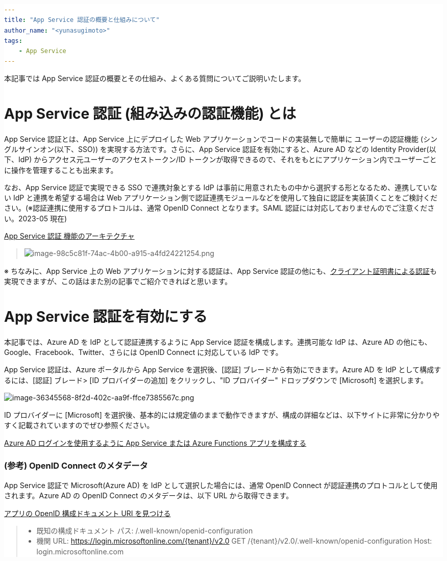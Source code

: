 ```yaml
---
title: "App Service 認証の概要と仕組みについて"
author_name: "<yunasugimoto>"
tags:
    - App Service
---
```


本記事では App Service 認証の概要とその仕組み、よくある質問についてご説明いたします。

# App Service 認証 (組み込みの認証機能) とは
App Service 認証とは、App Service 上にデプロイした Web アプリケーションでコードの実装無しで簡単に ユーザーの認証機能 (シングルサインオン(以下、SSO)) を実現する方法です。さらに、App Service 認証を有効にすると、Azure AD などの Identity Provider(以下、IdP) からアクセス元ユーザーのアクセストークン/ID トークンが取得できるので、それをもとにアプリケーション内でユーザーごとに操作を管理することも出来ます。

なお、App Service 認証で実現できる SSO で連携対象とする IdP は事前に用意されたもの中から選択する形となるため、連携していない IdP と連携を希望する場合は Web アプリケーション側で認証連携モジュールなどを使用して独自に認証を実装頂くことをご検討ください。(※認証連携に使用するプロトコルは、通常 OpenID Connect となります。SAML 認証には対応しておりませんのでご注意ください。2023-05 現在)

[App Service 認証 機能のアーキテクチャ](https://learn.microsoft.com/ja-jp/azure/app-service/overview-authentication-authorization#feature-architecture)
> ![image-98c5c81f-74ac-4b00-a915-a4fd24221254.png]({{site.baseurl}}/media/2023/05/image-98c5c81f-74ac-4b00-a915-a4fd24221254.png)

※ ちなみに、App Service 上の Web アプリケーションに対する認証は、App Service 認証の他にも、[クライアント証明書による認証](https://learn.microsoft.com/ja-jp/azure/app-service/app-service-web-configure-tls-mutual-auth?tabs=azurecli#enable-client-certificates)も実現できますが、この話はまた別の記事でご紹介できればと思います。


# App Service 認証を有効にする
本記事では、Azure AD を IdP として認証連携するように App Service 認証を構成します。連携可能な IdP は、Azure AD の他にも、Google、Fracebook、Twitter、さらには OpenID Connect に対応している IdP です。

App Service 認証は、Azure ポータルから App Service を選択後、[認証] ブレードから有効にできます。Azure AD を IdP として構成するには、[認証] ブレード> [ID プロバイダーの追加] をクリックし、"ID プロバイダー" ドロップダウンで [Microsoft] を選択します。

![image-36345568-8f2d-402c-aa9f-ffce7385567c.png]({{site.baseurl}}/media/2023/05/image-36345568-8f2d-402c-aa9f-ffce7385567c.png)


ID プロバイダーに [Microsoft] を選択後、基本的には規定値のままで動作できますが、構成の詳細などは、以下サイトに非常に分かりやすく記載されていますのでぜひ参照ください。

[Azure AD ログインを使用するように App Service または Azure Functions アプリを構成する](https://learn.microsoft.com/ja-jp/azure/app-service/configure-authentication-provider-aad#--option-1-create-a-new-app-registration-automatically)

### (参考) OpenID Connect のメタデータ
App Service 認証で Microsoft(Azure AD) を IdP として選択した場合には、通常 OpenID Connect が認証連携のプロトコルとして使用されます。Azure AD の OpenID Connect のメタデータは、以下 URL から取得できます。

[アプリの OpenID 構成ドキュメント URI を見つける](https://learn.microsoft.com/ja-jp/azure/active-directory/develop/v2-protocols-oidc#find-your-apps-openid-configuration-document-uri)
> - 既知の構成ドキュメント パス: /.well-known/openid-configuration
> - 機関 URL: https://login.microsoftonline.com/{tenant}/v2.0
> GET /{tenant}/v2.0/.well-known/openid-configuration
> Host: login.microsoftonline.com
